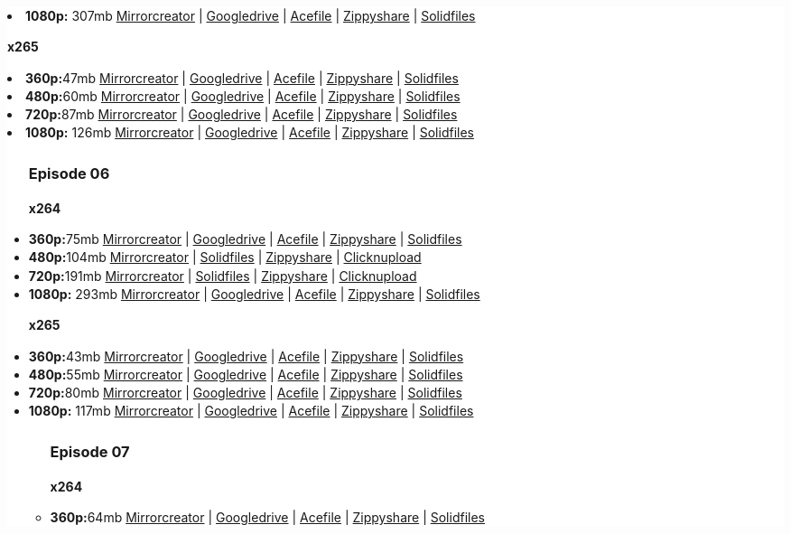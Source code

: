 <li><b>1080p:</b> <span id="size">307mb</span> <a href="https://apk.miuiku.com/V6Qq3Ruq">Mirrorcreator</a> | <a href="https://apk.miuiku.com/NTpRi6SZ">Googledrive</a> | <a href="https://apk.miuiku.com/SJwC">Acefile</a> | <a href="https://apk.miuiku.com/wDrCmRfX1X">Zippyshare</a> | <a href="https://apk.miuiku.com/ZtR8">Solidfiles</a></li>
<p> <strong>x265</strong>
<li><b>360p:</b><span id="size">47mb</span> <a href="https://apk.miuiku.com/SKTyvDes">Mirrorcreator</a> | <a href="https://apk.miuiku.com/thnXNvQ">Googledrive</a> | <a href="https://apk.miuiku.com/ClbI">Acefile</a> | <a href="https://apk.miuiku.com/lddlihE0">Zippyshare</a> | <a href="https://apk.miuiku.com/PBVHwB">Solidfiles</a></li>
<li><b>480p:</b><span id="size">60mb</span> <a href="https://apk.miuiku.com/j7pZFbYy3p">Mirrorcreator</a> | <a href="https://apk.miuiku.com/YvUF1Au1Z">Googledrive</a> | <a href="https://apk.miuiku.com/Xdbj40YW12">Acefile</a> | <a href="https://apk.miuiku.com/e7fqd">Zippyshare</a> | <a href="https://apk.miuiku.com/M3NLQKtsjZ">Solidfiles</a></li>
<li><b>720p:</b><span id="size">87mb</span> <a href="https://apk.miuiku.com/gmJzw">Mirrorcreator</a> | <a href="https://apk.miuiku.com/XsHzM0">Googledrive</a> | <a href="https://apk.miuiku.com/Zf0J5bPc">Acefile</a> | <a href="https://apk.miuiku.com/U4IiuUl">Zippyshare</a> | <a href="https://apk.miuiku.com/2CxhCjRZff">Solidfiles</a></li>
<li><b>1080p:</b> <span id="size">126mb</span> <a href="https://apk.miuiku.com/OgxuBggJ">Mirrorcreator</a> | <a href="https://apk.miuiku.com/gmnJ9">Googledrive</a> | <a href="https://apk.miuiku.com/MOcWb">Acefile</a> | <a href="https://apk.miuiku.com/MvfaC">Zippyshare</a> | <a href="https://apk.miuiku.com/OYdT">Solidfiles</a></li>
<ul />
<h3>Episode 06</h3>
<p><strong>x264</strong>
<li><b>360p:</b><span id="size">75mb</span> <a href="https://apk.miuiku.com/PMj1HYnRp8">Mirrorcreator</a> | <a href="https://apk.miuiku.com/xHwGKSJb">Googledrive</a> | <a href="https://apk.miuiku.com/RuiH9P5">Acefile</a> | <a href="https://apk.miuiku.com/YPArTW">Zippyshare</a> | <a href="https://apk.miuiku.com/NQXf">Solidfiles</a></li>
<li><b>480p:</b><span id="size">104mb</span> <a href="http://semawur.com/kL38">Mirrorcreator</a> | <a href="http://semawur.com/kyPLv0c9cR">Solidfiles</a> | <a href="http://semawur.com/f9iLr7">Zippyshare</a> | <a href="http://semawur.com/HYP2lp2yN">Clicknupload</a></li>
<li><b>720p:</b><span id="size">191mb</span> <a href="http://semawur.com/YX3rO9EqKak">Mirrorcreator</a> | <a href="http://semawur.com/bDew0xzVWD">Solidfiles</a> | <a href="http://semawur.com/m9Hn43h6HXg">Zippyshare</a> | <a href="http://semawur.com/7HzUcTzoR35">Clicknupload</a></li>
<li><b>1080p:</b> <span id="size">293mb</span> <a href="https://apk.miuiku.com/XvvgI6">Mirrorcreator</a> | <a href="https://apk.miuiku.com/Qa4o6T2BkZ">Googledrive</a> | <a href="https://apk.miuiku.com/fAX8nU">Acefile</a> | <a href="https://apk.miuiku.com/hp7m8iUhP">Zippyshare</a> | <a href="#">Solidfiles</a></li>
<p> <strong>x265</strong>
<li><b>360p:</b><span id="size">43mb</span> <a href="https://apk.miuiku.com/n8x2nqU6Li">Mirrorcreator</a> | <a href="https://apk.miuiku.com/HZTvRYadt">Googledrive</a> | <a href="https://apk.miuiku.com/vrp24">Acefile</a> | <a href="https://apk.miuiku.com/BE0s">Zippyshare</a> | <a href="#">Solidfiles</a></li>
<li><b>480p:</b><span id="size">55mb</span> <a href="https://apk.miuiku.com/kF8nN">Mirrorcreator</a> | <a href="https://apk.miuiku.com/VK7eG8j">Googledrive</a> | <a href="https://apk.miuiku.com/IVoIL">Acefile</a> | <a href="https://apk.miuiku.com/ILtIZx">Zippyshare</a> | <a href="#">Solidfiles</a></li>
<li><b>720p:</b><span id="size">80mb</span> <a href="https://apk.miuiku.com/vaQ8nOib6u">Mirrorcreator</a> | <a href="https://apk.miuiku.com/Zoniy">Googledrive</a> | <a href="https://apk.miuiku.com/0MSp">Acefile</a> | <a href="https://apk.miuiku.com/Kyly">Zippyshare</a> | <a href="#">Solidfiles</a></li>
<li><b>1080p:</b> <span id="size">117mb</span> <a href="https://apk.miuiku.com/BdrCpoSWO">Mirrorcreator</a> | <a href="https://apk.miuiku.com/kN7Chp">Googledrive</a> | <a href="https://apk.miuiku.com/mE8hpKt">Acefile</a> | <a href="https://apk.miuiku.com/zgS6Ugpyd">Zippyshare</a> | <a href="https://apk.miuiku.com/byXbdcL">Solidfiles</a></li>
<ul />
<h3>Episode 07</h3>
<p><strong>x264</strong>
<li><b>360p:</b><span id="size">64mb</span> <a href="https://apk.miuiku.com/TPMVWxa0">Mirrorcreator</a> | <a href="https://apk.miuiku.com/0qeS">Googledrive</a> | <a href="https://apk.miuiku.com/Mhdu35Z">Acefile</a> | <a href="https://apk.miuiku.com/5nfjvgjbL">Zippyshare</a> | <a href="https://apk.miuiku.com/WkiyA0">Solidfiles</a></li>